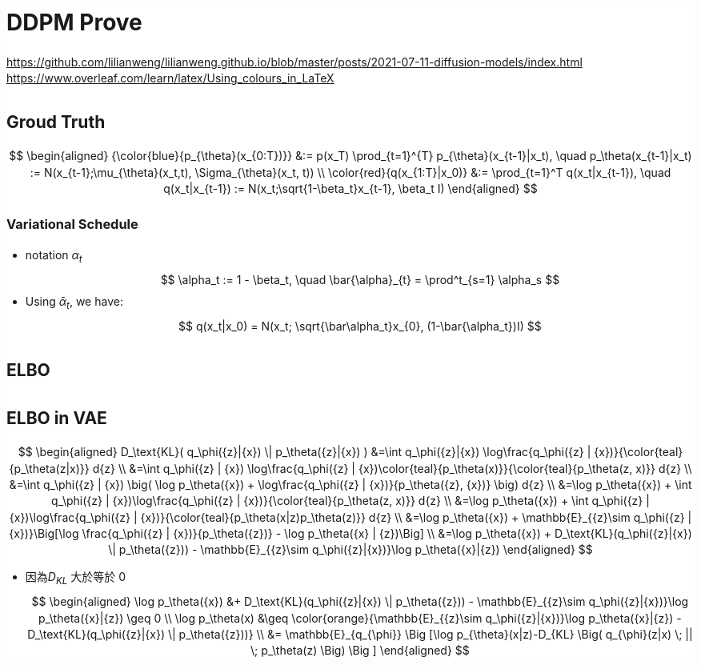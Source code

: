 # DDPM Prove
https://github.com/lilianweng/lilianweng.github.io/blob/master/posts/2021-07-11-diffusion-models/index.html
https://www.overleaf.com/learn/latex/Using_colours_in_LaTeX
## Groud Truth
$$
    \begin{aligned}
    {\color{blue}{p_{\theta}(x_{0:T})}} &:= p(x_T) \prod_{t=1}^{T} p_{\theta}(x_{t-1}|x_t), \quad p_\theta(x_{t-1}|x_t) := N(x_{t-1};\mu_{\theta}(x_t,t), \Sigma_{\theta}(x_t, t)) \\
    \color{red}{q(x_{1:T}|x_0)} &:= \prod_{t=1}^T q(x_t|x_{t-1}), \quad q(x_t|x_{t-1}) := N(x_t;\sqrt{1-\beta_t}x_{t-1}, \beta_t I)
    \end{aligned}
$$
### Variational Schedule
- notation $\alpha_t$
    $$
        \alpha_t := 1 - \beta_t, \quad
        \bar{\alpha}_{t} = \prod^t_{s=1} \alpha_s
    $$
- Using $\bar\alpha_t$, we have:
    $$
        q(x_t|x_0) = N(x_t; \sqrt{\bar\alpha_t}x_{0}, (1-\bar{\alpha_t})I)
    $$


## $\text{ELBO}$
## ELBO in VAE
$$ 
\begin{aligned}  
D_\text{KL}( q_\phi({z}|{x}) \| p_\theta({z}|{x}) )  &=\int q_\phi({z}|{x}) \log\frac{q_\phi({z} | {x})}{\color{teal}{p_\theta(z|x)}} d{z}  \\ 
&=\int q_\phi({z} | {x}) \log\frac{q_\phi({z} | {x})\color{teal}{p_\theta(x)}}{\color{teal}{p_\theta(z, x)}} d{z}  \\ 
&=\int q_\phi({z} | {x}) \big( \log p_\theta({x}) + \log\frac{q_\phi({z} | {x})}{p_\theta({z}, {x})} \big) d{z}  \\ 
&=\log p_\theta({x}) + \int q_\phi({z} | {x})\log\frac{q_\phi({z} | {x})}{\color{teal}{p_\theta(z, x)}} d{z} \\ 
&=\log p_\theta({x}) + \int q_\phi({z} | {x})\log\frac{q_\phi({z} | {x})}{\color{teal}{p_\theta(x|z)p_\theta(z)}} d{z} \\ 
&=\log p_\theta({x}) + \mathbb{E}_{{z}\sim q_\phi({z} | {x})}\Big[\log \frac{q_\phi({z} | {x})}{p_\theta({z})} - \log p_\theta({x} | {z})\Big] \\ 
&=\log p_\theta({x}) + D_\text{KL}(q_\phi({z}|{x}) \| p_\theta({z})) - \mathbb{E}_{{z}\sim q_\phi({z}|{x})}\log p_\theta({x}|{z})
\end{aligned} 
$$

- 因為$D_{KL}$ 大於等於 0
    $$
        \begin{aligned}
        \log p_\theta({x}) &+ D_\text{KL}(q_\phi({z}|{x}) \| p_\theta({z})) - \mathbb{E}_{{z}\sim q_\phi({z}|{x})}\log p_\theta({x}|{z}) \geq 0 \\
        \log p_\theta(x) &\geq \color{orange}{\mathbb{E}_{{z}\sim q_\phi({z}|{x})}\log p_\theta({x}|{z}) - D_\text{KL}(q_\phi({z}|{x}) \| p_\theta({z}))} \\
        &= \mathbb{E}_{q_{\phi}} \Big [\log p_{\theta}(x|z)-D_{KL} \Big( q_{\phi}(z|x) \; || \; p_\theta(z) \Big) \Big ] 
        \end{aligned}
    $$
